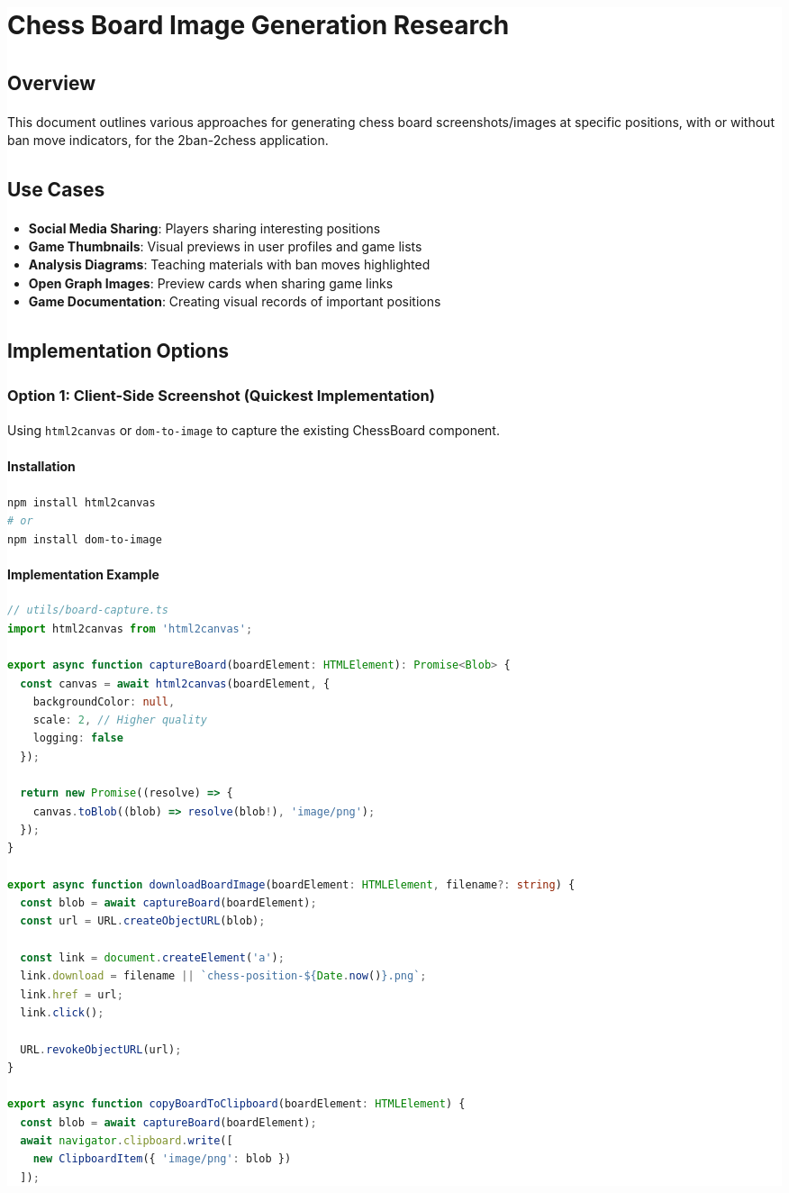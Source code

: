 # Chess Board Image Generation Research

## Overview
This document outlines various approaches for generating chess board screenshots/images at specific positions, with or without ban move indicators, for the 2ban-2chess application.

## Use Cases
- **Social Media Sharing**: Players sharing interesting positions
- **Game Thumbnails**: Visual previews in user profiles and game lists
- **Analysis Diagrams**: Teaching materials with ban moves highlighted
- **Open Graph Images**: Preview cards when sharing game links
- **Game Documentation**: Creating visual records of important positions

## Implementation Options

### Option 1: Client-Side Screenshot (Quickest Implementation)

Using `html2canvas` or `dom-to-image` to capture the existing ChessBoard component.

#### Installation
```bash
npm install html2canvas
# or
npm install dom-to-image
```

#### Implementation Example
```typescript
// utils/board-capture.ts
import html2canvas from 'html2canvas';

export async function captureBoard(boardElement: HTMLElement): Promise<Blob> {
  const canvas = await html2canvas(boardElement, {
    backgroundColor: null,
    scale: 2, // Higher quality
    logging: false
  });
  
  return new Promise((resolve) => {
    canvas.toBlob((blob) => resolve(blob!), 'image/png');
  });
}

export async function downloadBoardImage(boardElement: HTMLElement, filename?: string) {
  const blob = await captureBoard(boardElement);
  const url = URL.createObjectURL(blob);
  
  const link = document.createElement('a');
  link.download = filename || `chess-position-${Date.now()}.png`;
  link.href = url;
  link.click();
  
  URL.revokeObjectURL(url);
}

export async function copyBoardToClipboard(boardElement: HTMLElement) {
  const blob = await captureBoard(boardElement);
  await navigator.clipboard.write([
    new ClipboardItem({ 'image/png': blob })
  ]);
```